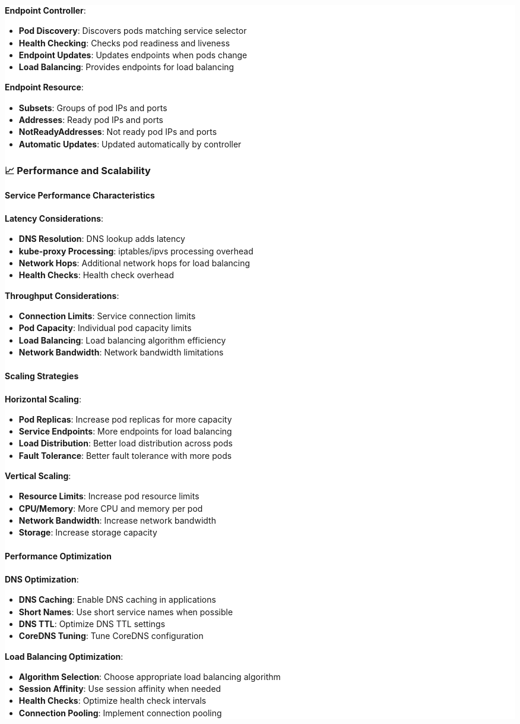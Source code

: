 **Endpoint Controller**:
- **Pod Discovery**: Discovers pods matching service selector
- **Health Checking**: Checks pod readiness and liveness
- **Endpoint Updates**: Updates endpoints when pods change
- **Load Balancing**: Provides endpoints for load balancing

**Endpoint Resource**:
- **Subsets**: Groups of pod IPs and ports
- **Addresses**: Ready pod IPs and ports
- **NotReadyAddresses**: Not ready pod IPs and ports
- **Automatic Updates**: Updated automatically by controller

### **📈 Performance and Scalability**

#### **Service Performance Characteristics**

**Latency Considerations**:
- **DNS Resolution**: DNS lookup adds latency
- **kube-proxy Processing**: iptables/ipvs processing overhead
- **Network Hops**: Additional network hops for load balancing
- **Health Checks**: Health check overhead

**Throughput Considerations**:
- **Connection Limits**: Service connection limits
- **Pod Capacity**: Individual pod capacity limits
- **Load Balancing**: Load balancing algorithm efficiency
- **Network Bandwidth**: Network bandwidth limitations

#### **Scaling Strategies**

**Horizontal Scaling**:
- **Pod Replicas**: Increase pod replicas for more capacity
- **Service Endpoints**: More endpoints for load balancing
- **Load Distribution**: Better load distribution across pods
- **Fault Tolerance**: Better fault tolerance with more pods

**Vertical Scaling**:
- **Resource Limits**: Increase pod resource limits
- **CPU/Memory**: More CPU and memory per pod
- **Network Bandwidth**: Increase network bandwidth
- **Storage**: Increase storage capacity

#### **Performance Optimization**

**DNS Optimization**:
- **DNS Caching**: Enable DNS caching in applications
- **Short Names**: Use short service names when possible
- **DNS TTL**: Optimize DNS TTL settings
- **CoreDNS Tuning**: Tune CoreDNS configuration

**Load Balancing Optimization**:
- **Algorithm Selection**: Choose appropriate load balancing algorithm
- **Session Affinity**: Use session affinity when needed
- **Health Checks**: Optimize health check intervals
- **Connection Pooling**: Implement connection pooling

